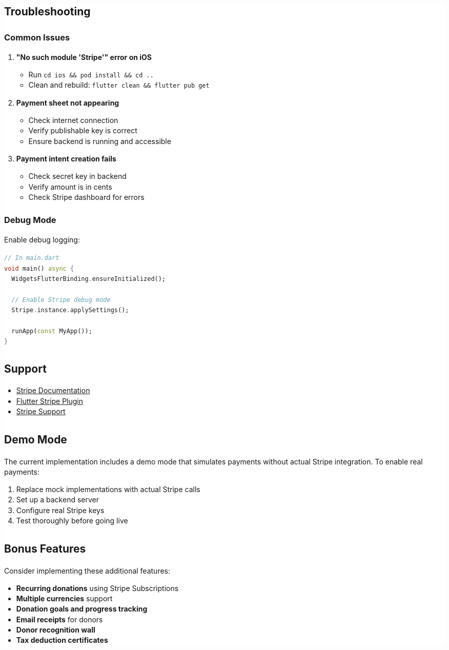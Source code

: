 ## Troubleshooting

### Common Issues

1. **"No such module 'Stripe'" error on iOS**

   - Run `cd ios && pod install && cd ..`
   - Clean and rebuild: `flutter clean && flutter pub get`

2. **Payment sheet not appearing**

   - Check internet connection
   - Verify publishable key is correct
   - Ensure backend is running and accessible

3. **Payment intent creation fails**
   - Check secret key in backend
   - Verify amount is in cents
   - Check Stripe dashboard for errors

### Debug Mode

Enable debug logging:

```dart
// In main.dart
void main() async {
  WidgetsFlutterBinding.ensureInitialized();

  // Enable Stripe debug mode
  Stripe.instance.applySettings();

  runApp(const MyApp());
}
```

## Support

- [Stripe Documentation](https://stripe.com/docs)
- [Flutter Stripe Plugin](https://pub.dev/packages/flutter_stripe)
- [Stripe Support](https://support.stripe.com)

## Demo Mode

The current implementation includes a demo mode that simulates payments without actual Stripe integration. To enable real payments:

1. Replace mock implementations with actual Stripe calls
2. Set up a backend server
3. Configure real Stripe keys
4. Test thoroughly before going live

## Bonus Features

Consider implementing these additional features:

- **Recurring donations** using Stripe Subscriptions
- **Multiple currencies** support
- **Donation goals and progress tracking**
- **Email receipts** for donors
- **Donor recognition wall**
- **Tax deduction certificates**
